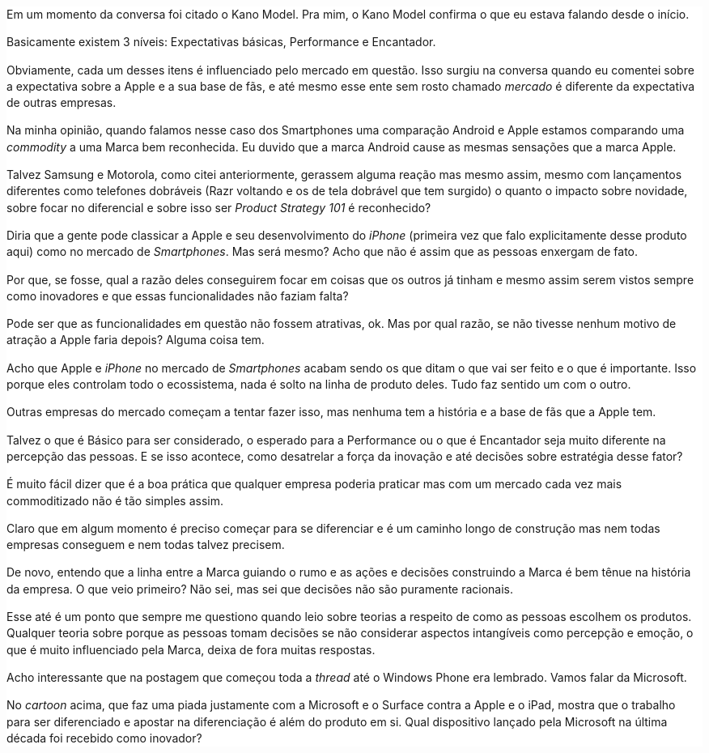 Em um momento da conversa foi citado o Kano Model. Pra mim, o Kano Model confirma o que eu estava falando desde o início.

Basicamente existem 3 níveis: Expectativas básicas, Performance e Encantador.

Obviamente, cada um desses itens é influenciado pelo mercado em questão. Isso surgiu na conversa quando eu comentei sobre a expectativa sobre a Apple e a sua base de fãs, e até mesmo esse ente sem rosto chamado *mercado* é diferente da expectativa de outras empresas.

Na minha opinião, quando falamos nesse caso dos Smartphones uma comparação Android e Apple estamos comparando uma *commodity* a uma Marca bem reconhecida. Eu duvido que a marca Android cause as mesmas sensações que a marca Apple.

Talvez Samsung e Motorola, como citei anteriormente, gerassem alguma reação mas mesmo assim, mesmo com lançamentos diferentes como telefones dobráveis (Razr voltando e os de tela dobrável que tem surgido) o quanto o impacto sobre novidade, sobre focar no diferencial e sobre isso ser *Product Strategy 101* é reconhecido?

Diria que a gente pode classicar a Apple e seu desenvolvimento do *iPhone* (primeira vez que falo explicitamente desse produto aqui) como no mercado de *Smartphones*. Mas será mesmo? Acho que não é assim que as pessoas enxergam de fato.

Por que, se fosse, qual a razão deles conseguirem focar em coisas que os outros já tinham e mesmo assim serem vistos sempre como inovadores e que essas funcionalidades não faziam falta?

Pode ser que as funcionalidades em questão não fossem atrativas, ok. Mas por qual razão, se não tivesse nenhum motivo de atração a Apple faria depois? Alguma coisa tem.

Acho que Apple e *iPhone* no mercado de *Smartphones* acabam sendo os que ditam o que vai ser feito e o que é importante. Isso porque eles controlam todo o ecossistema, nada é solto na linha de produto deles. Tudo faz sentido um com o outro.

Outras empresas do mercado começam a tentar fazer isso, mas nenhuma tem a história e a base de fãs que a Apple tem.

Talvez o que é Básico para ser considerado, o esperado para a Performance ou o que é Encantador seja muito diferente na percepção das pessoas. E se isso acontece, como desatrelar a força da inovação e até decisões sobre estratégia desse fator? 

É muito fácil dizer que é a boa prática que qualquer empresa poderia praticar mas com um mercado cada vez mais commoditizado não é tão simples assim. 

Claro que em algum momento é preciso começar para se diferenciar e é um caminho longo de construção mas nem todas empresas conseguem e nem todas talvez precisem. 

De novo, entendo que a linha entre a Marca guiando o rumo e as ações e decisões construindo a Marca é bem tênue na história da empresa. O que veio primeiro? Não sei, mas sei que decisões não são puramente racionais.

Esse até é um ponto que sempre me questiono quando leio sobre teorias a respeito de como as pessoas escolhem os produtos. Qualquer teoria sobre porque as pessoas tomam decisões se não considerar aspectos intangíveis como percepção e emoção, o que é muito influenciado pela Marca, deixa de fora muitas respostas.

Acho interessante que na postagem que começou toda a *thread* até o Windows Phone era lembrado. Vamos falar da Microsoft.

No *cartoon* acima, que faz uma piada justamente com a Microsoft e o Surface contra a Apple e o iPad, mostra que o trabalho para ser diferenciado e apostar na diferenciação é além do produto em si. Qual dispositivo lançado pela Microsoft na última década foi recebido como inovador?

